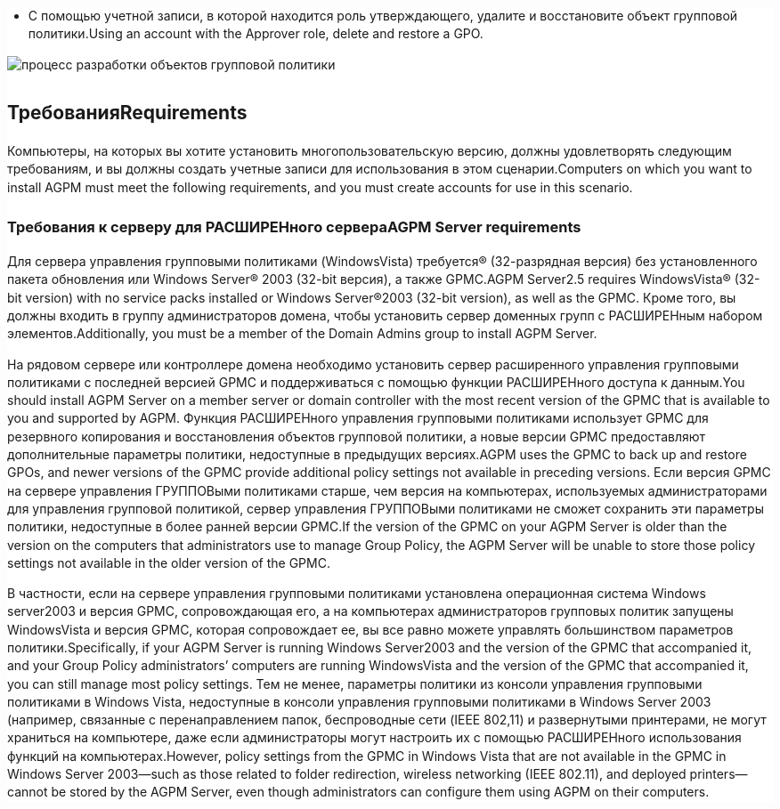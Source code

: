-   <span data-ttu-id="78a3d-120">С помощью учетной записи, в которой находится роль утверждающего, удалите и восстановите объект групповой политики.</span><span class="sxs-lookup"><span data-stu-id="78a3d-120">Using an account with the Approver role, delete and restore a GPO.</span></span>

![процесс разработки объектов групповой политики](images/ab77a1f3-f430-4e7d-be58-ee8f9bd1140e.gif)

## <span data-ttu-id="78a3d-122">Требования</span><span class="sxs-lookup"><span data-stu-id="78a3d-122">Requirements</span></span>


<span data-ttu-id="78a3d-123">Компьютеры, на которых вы хотите установить многопользовательскую версию, должны удовлетворять следующим требованиям, и вы должны создать учетные записи для использования в этом сценарии.</span><span class="sxs-lookup"><span data-stu-id="78a3d-123">Computers on which you want to install AGPM must meet the following requirements, and you must create accounts for use in this scenario.</span></span>

### <span data-ttu-id="78a3d-124">Требования к серверу для РАСШИРЕНного сервера</span><span class="sxs-lookup"><span data-stu-id="78a3d-124">AGPM Server requirements</span></span>

<span data-ttu-id="78a3d-125">Для сервера управления групповыми политиками (WindowsVista) требуется® (32-разрядная версия) без установленного пакета обновления или Windows Server® 2003 (32-bit версия), а также GPMC.</span><span class="sxs-lookup"><span data-stu-id="78a3d-125">AGPM Server2.5 requires WindowsVista® (32-bit version) with no service packs installed or Windows Server®2003 (32-bit version), as well as the GPMC.</span></span> <span data-ttu-id="78a3d-126">Кроме того, вы должны входить в группу администраторов домена, чтобы установить сервер доменных групп с РАСШИРЕНным набором элементов.</span><span class="sxs-lookup"><span data-stu-id="78a3d-126">Additionally, you must be a member of the Domain Admins group to install AGPM Server.</span></span>

<span data-ttu-id="78a3d-127">На рядовом сервере или контроллере домена необходимо установить сервер расширенного управления групповыми политиками с последней версией GPMC и поддерживаться с помощью функции РАСШИРЕНного доступа к данным.</span><span class="sxs-lookup"><span data-stu-id="78a3d-127">You should install AGPM Server on a member server or domain controller with the most recent version of the GPMC that is available to you and supported by AGPM.</span></span> <span data-ttu-id="78a3d-128">Функция РАСШИРЕНного управления групповыми политиками использует GPMC для резервного копирования и восстановления объектов групповой политики, а новые версии GPMC предоставляют дополнительные параметры политики, недоступные в предыдущих версиях.</span><span class="sxs-lookup"><span data-stu-id="78a3d-128">AGPM uses the GPMC to back up and restore GPOs, and newer versions of the GPMC provide additional policy settings not available in preceding versions.</span></span> <span data-ttu-id="78a3d-129">Если версия GPMC на сервере управления ГРУППОВыми политиками старше, чем версия на компьютерах, используемых администраторами для управления групповой политикой, сервер управления ГРУППОВыми политиками не сможет сохранить эти параметры политики, недоступные в более ранней версии GPMC.</span><span class="sxs-lookup"><span data-stu-id="78a3d-129">If the version of the GPMC on your AGPM Server is older than the version on the computers that administrators use to manage Group Policy, the AGPM Server will be unable to store those policy settings not available in the older version of the GPMC.</span></span>

<span data-ttu-id="78a3d-130">В частности, если на сервере управления групповыми политиками установлена операционная система Windows server2003 и версия GPMC, сопровождающая его, а на компьютерах администраторов групповых политик запущены WindowsVista и версия GPMC, которая сопровождает ее, вы все равно можете управлять большинством параметров политики.</span><span class="sxs-lookup"><span data-stu-id="78a3d-130">Specifically, if your AGPM Server is running Windows Server2003 and the version of the GPMC that accompanied it, and your Group Policy administrators’ computers are running WindowsVista and the version of the GPMC that accompanied it, you can still manage most policy settings.</span></span> <span data-ttu-id="78a3d-131">Тем не менее, параметры политики из консоли управления групповыми политиками в Windows Vista, недоступные в консоли управления групповыми политиками в Windows Server 2003 (например, связанные с перенаправлением папок, беспроводные сети (IEEE 802,11) и развернутыми принтерами, не могут храниться на компьютере, даже если администраторы могут настроить их с помощью РАСШИРЕНного использования функций на компьютерах.</span><span class="sxs-lookup"><span data-stu-id="78a3d-131">However, policy settings from the GPMC in Windows Vista that are not available in the GPMC in Windows Server 2003—such as those related to folder redirection, wireless networking (IEEE 802.11), and deployed printers—cannot be stored by the AGPM Server, even though administrators can configure them using AGPM on their computers.</span></span>
